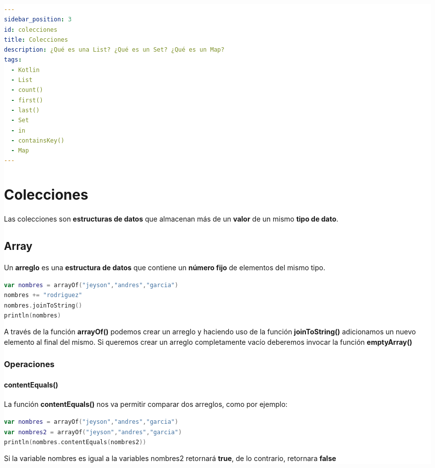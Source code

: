 ```yaml
---
sidebar_position: 3
id: colecciones
title: Colecciones
description: ¿Qué es una List? ¿Qué es un Set? ¿Qué es un Map?
tags:
  - Kotlin
  - List
  - count()
  - first()
  - last()
  - Set
  - in
  - containsKey()
  - Map
---
```


# Colecciones

Las colecciones son **estructuras de datos** que almacenan más de un **valor** de un mismo **tipo de dato**. 

## Array

Un **arreglo** es una **estructura de datos** que contiene un **número fijo** de elementos del mismo tipo. 

```kotlin
var nombres = arrayOf("jeyson","andres","garcia")
nombres += "rodriguez"
nombres.joinToString()
println(nombres)
```

A través de la función **arrayOf()** podemos crear un arreglo y haciendo uso de la función **joinToString()** adicionamos un nuevo elemento al final del mismo. Si queremos crear un arreglo completamente vacío deberemos invocar la función **emptyArray()**

### Operaciones

#### contentEquals()

La función **contentEquals()** nos va permitir comparar dos arreglos, como por ejemplo:

```kotlin
var nombres = arrayOf("jeyson","andres","garcia")
var nombres2 = arrayOf("jeyson","andres","garcia")
println(nombres.contentEquals(nombres2))
```

Si la variable nombres es igual a la variables nombres2 retornará **true**, de lo contrario, retornara **false**
